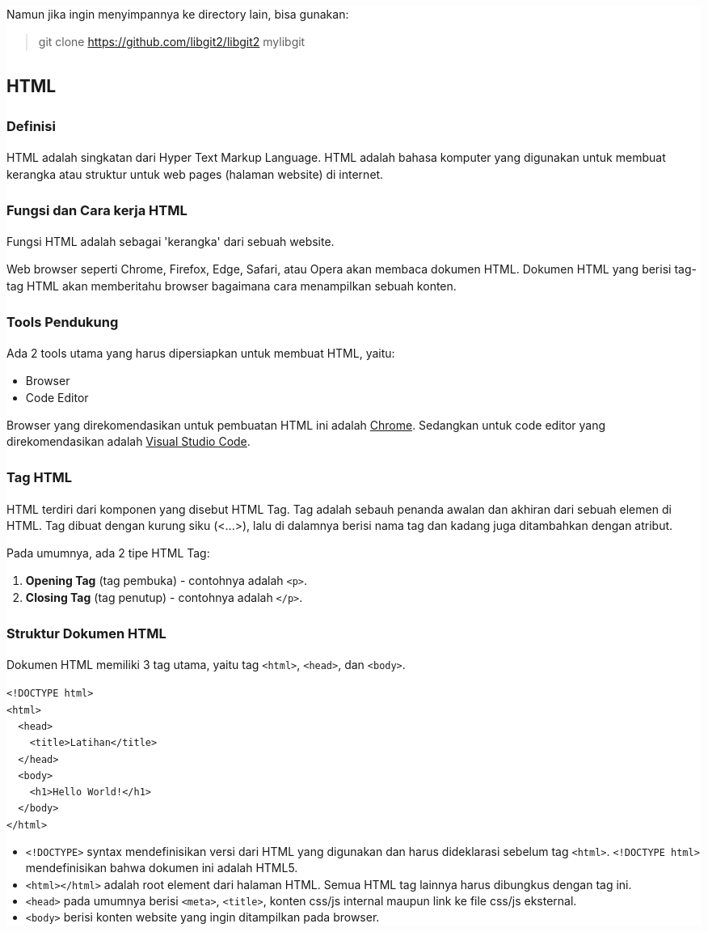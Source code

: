 Namun jika ingin menyimpannya ke directory lain, bisa gunakan:
> git clone https://github.com/libgit2/libgit2 mylibgit


## HTML

### Definisi
HTML adalah singkatan dari Hyper Text Markup Language. HTML adalah bahasa komputer yang digunakan untuk membuat kerangka atau struktur untuk web pages (halaman website) di internet. 

### Fungsi dan Cara kerja HTML 
Fungsi HTML adalah sebagai 'kerangka' dari sebuah website.

Web browser seperti Chrome, Firefox, Edge, Safari, atau Opera akan membaca dokumen HTML. Dokumen HTML yang berisi tag-tag HTML akan memberitahu browser bagaimana cara menampilkan sebuah konten.

### Tools Pendukung
Ada 2 tools utama yang harus dipersiapkan untuk membuat HTML, yaitu:

- Browser
- Code Editor

Browser yang direkomendasikan untuk pembuatan HTML ini adalah [Chrome](https://www.google.com/intl/id_id/chrome/). Sedangkan untuk code editor yang direkomendasikan adalah [Visual Studio Code](https://code.visualstudio.com/).

### Tag HTML
HTML terdiri dari komponen yang disebut HTML Tag. Tag adalah sebauh penanda awalan dan akhiran dari sebuah elemen di HTML. Tag dibuat dengan kurung siku (<...>), lalu di dalamnya berisi nama tag dan kadang juga ditambahkan dengan atribut.

Pada umumnya, ada 2 tipe HTML Tag:
1. **Opening Tag** (tag pembuka) - contohnya adalah `<p>`.
2. **Closing Tag** (tag penutup) - contohnya adalah `</p>`.

### Struktur Dokumen HTML
Dokumen HTML memiliki 3 tag utama, yaitu tag `<html>`, `<head>`, dan `<body>`. 

```
<!DOCTYPE html>
<html>
  <head>
    <title>Latihan</title>
  </head>
  <body>
    <h1>Hello World!</h1>
  </body>
</html>
```

- `<!DOCTYPE>` syntax mendefinisikan versi dari HTML yang digunakan dan harus dideklarasi sebelum tag `<html>`. `<!DOCTYPE html>` mendefinisikan bahwa dokumen ini adalah HTML5.
- `<html></html>` adalah root element dari halaman HTML. Semua HTML tag lainnya harus dibungkus dengan tag ini.
- `<head>` pada umumnya berisi `<meta>`, `<title>`, konten css/js internal maupun link ke file css/js eksternal.
- `<body>` berisi konten website yang ingin ditampilkan pada browser.
